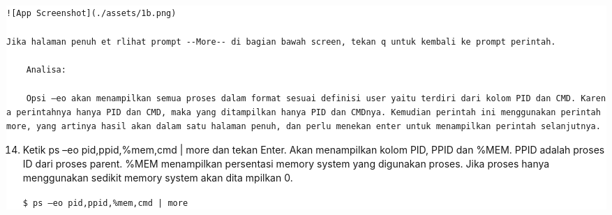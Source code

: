     ![App Screenshot](./assets/1b.png)

    Jika halaman penuh et rlihat prompt --More-- di bagian bawah screen, tekan q untuk kembali ke prompt perintah.

        Analisa:

        Opsi –eo akan menampilkan semua proses dalam format sesuai definisi user yaitu terdiri dari kolom PID dan CMD. Karena perintahnya hanya PID dan CMD, maka yang ditampilkan hanya PID dan CMDnya. Kemudian perintah ini menggunakan perintah more, yang artinya hasil akan dalam satu halaman penuh, dan perlu menekan enter untuk menampilkan perintah selanjutnya.

14. Ketik ps –eo pid,ppid,%mem,cmd | more dan tekan Enter. Akan menampilkan kolom PID, PPID dan %MEM. PPID adalah proses ID dari proses parent. %MEM menampilkan persentasi memory system yang digunakan proses. Jika proses hanya menggunakan sedikit memory system akan dita mpilkan 0.

    `$ ps –eo pid,ppid,%mem,cmd | more`
